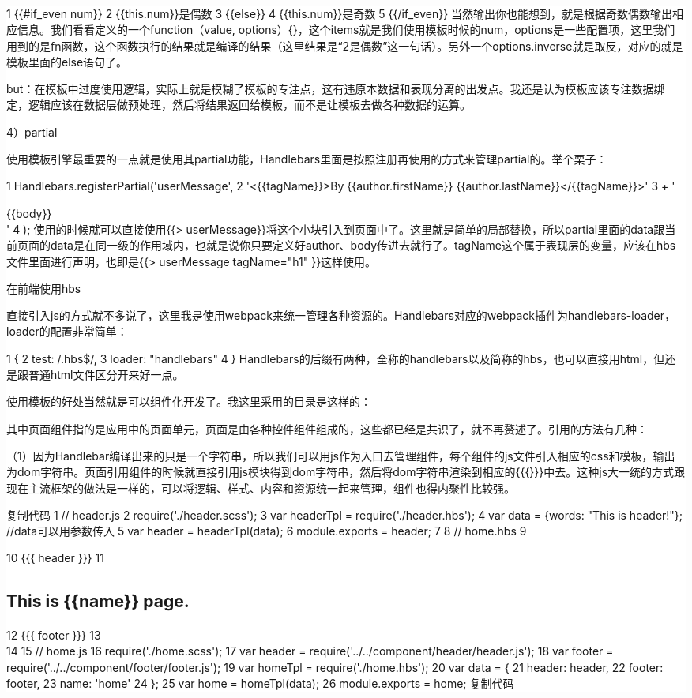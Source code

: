 1 {{#if_even num}}
2       {{this.num}}是偶数
3 {{else}}
4       {{this.num}}是奇数
5 {{/if_even}}
当然输出你也能想到，就是根据奇数偶数输出相应信息。我们看看定义的一个function（value, options）{}，这个items就是我们使用模板时候的num，options是一些配置项，这里我们用到的是fn函数，这个函数执行的结果就是编译的结果（这里结果是“2是偶数”这一句话）。另外一个options.inverse就是取反，对应的就是模板里面的else语句了。

but：在模板中过度使用逻辑，实际上就是模糊了模板的专注点，这有违原本数据和表现分离的出发点。我还是认为模板应该专注数据绑定，逻辑应该在数据层做预处理，然后将结果返回给模板，而不是让模板去做各种数据的运算。

4）partial

使用模板引擎最重要的一点就是使用其partial功能，Handlebars里面是按照注册再使用的方式来管理partial的。举个栗子：

1 Handlebars.registerPartial('userMessage',
2   '<{{tagName}}>By {{author.firstName}} {{author.lastName}}</{{tagName}}>'
3   + '<div class="body">{{body}}</div>'
4 );
使用的时候就可以直接使用{{> userMessage}}将这个小块引入到页面中了。这里就是简单的局部替换，所以partial里面的data跟当前页面的data是在同一级的作用域内，也就是说你只要定义好author、body传进去就行了。tagName这个属于表现层的变量，应该在hbs文件里面进行声明，也即是{{> userMessage tagName="h1" }}这样使用。

在前端使用hbs

直接引入js的方式就不多说了，这里我是使用webpack来统一管理各种资源的。Handlebars对应的webpack插件为handlebars-loader，loader的配置非常简单：

1 { 
2   test: /\.hbs$/,
3   loader: "handlebars"
4 }
Handlebars的后缀有两种，全称的handlebars以及简称的hbs，也可以直接用html，但还是跟普通html文件区分开来好一点。

使用模板的好处当然就是可以组件化开发了。我这里采用的目录是这样的：



其中页面组件指的是应用中的页面单元，页面是由各种控件组件组成的，这些都已经是共识了，就不再赘述了。引用的方法有几种：

（1）因为Handlebar编译出来的只是一个字符串，所以我们可以用js作为入口去管理组件，每个组件的js文件引入相应的css和模板，输出为dom字符串。页面引用组件的时候就直接引用js模块得到dom字符串，然后将dom字符串渲染到相应的{{{}}}中去。这种js大一统的方式跟现在主流框架的做法是一样的，可以将逻辑、样式、内容和资源统一起来管理，组件也得内聚性比较强。

复制代码
 1 // header.js
 2 require('./header.scss');
 3 var headerTpl = require('./header.hbs');
 4 var data = {words: "This is header!"}; //data可以用参数传入
 5 var header = headerTpl(data);
 6 module.exports = header;
 7 
 8 // home.hbs
 9 <div class="home">
10   {{{ header }}}
11 <h2>This is {{name}} page.</h2>
12 {{{ footer }}}
13 </div>
14 
15 // home.js
16 require('./home.scss');
17 var header = require('../../component/header/header.js');
18 var footer = require('../../component/footer/footer.js');
19 var homeTpl = require('./home.hbs');
20 var data = {
21   header: header,
22   footer: footer,
23   name: 'home'
24 };
25 var home = homeTpl(data);
26 module.exports = home;
复制代码